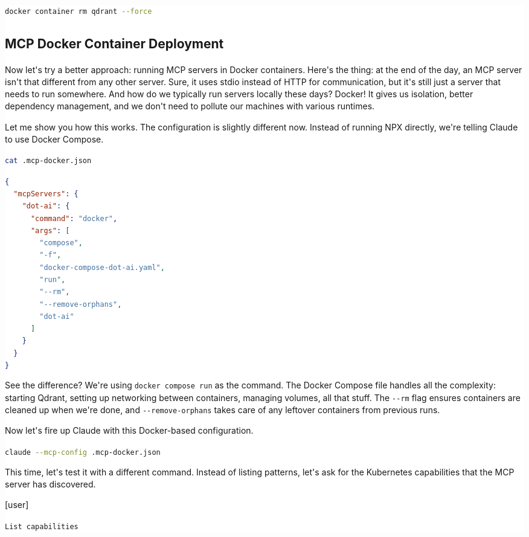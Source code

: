 ```sh
docker container rm qdrant --force
```

## MCP Docker Container Deployment

Now let's try a better approach: running MCP servers in Docker containers. Here's the thing: at the end of the day, an MCP server isn't that different from any other server. Sure, it uses stdio instead of HTTP for communication, but it's still just a server that needs to run somewhere. And how do we typically run servers locally these days? Docker! It gives us isolation, better dependency management, and we don't need to pollute our machines with various runtimes.

Let me show you how this works. The configuration is slightly different now. Instead of running NPX directly, we're telling Claude to use Docker Compose.

```sh
cat .mcp-docker.json
```

```json
{
  "mcpServers": {
    "dot-ai": {
      "command": "docker",
      "args": [
        "compose", 
        "-f",
        "docker-compose-dot-ai.yaml",
        "run", 
        "--rm",
        "--remove-orphans",
        "dot-ai"
      ]
    }
  }
}
```

See the difference? We're using `docker compose run` as the command. The Docker Compose file handles all the complexity: starting Qdrant, setting up networking between containers, managing volumes, all that stuff. The `--rm` flag ensures containers are cleaned up when we're done, and `--remove-orphans` takes care of any leftover containers from previous runs.

Now let's fire up Claude with this Docker-based configuration.

```sh
claude --mcp-config .mcp-docker.json
```

This time, let's test it with a different command. Instead of listing patterns, let's ask for the Kubernetes capabilities that the MCP server has discovered.

[user]
```md
List capabilities
```
